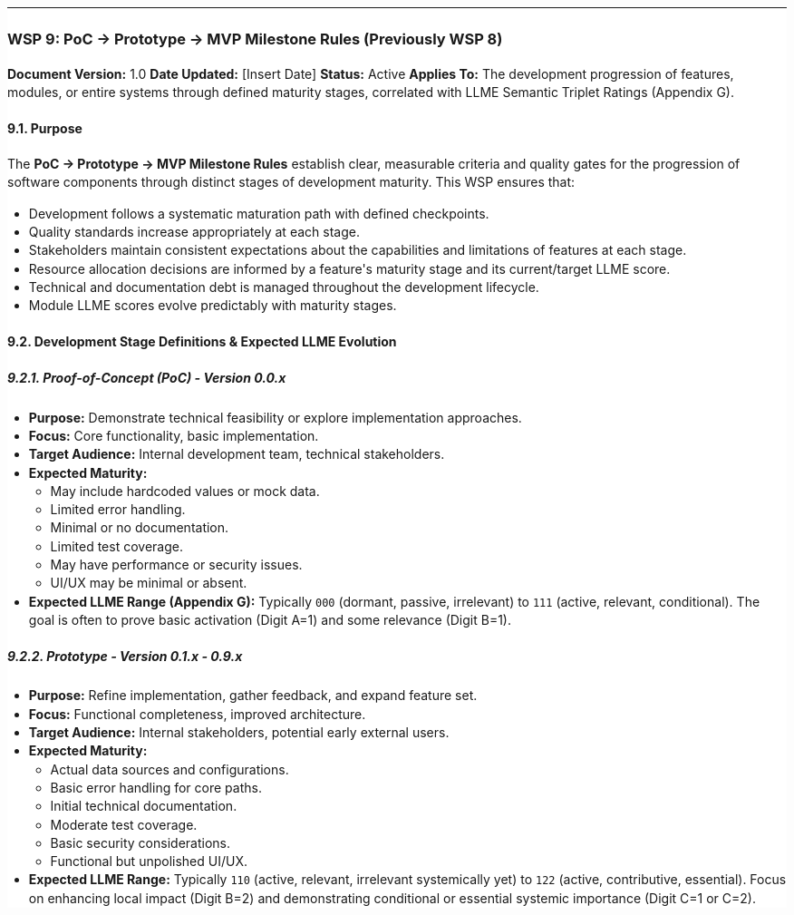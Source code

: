
---


### WSP 9: PoC → Prototype → MVP Milestone Rules (Previously WSP 8)


**Document Version:** 1.0
**Date Updated:** [Insert Date]
**Status:** Active
**Applies To:** The development progression of features, modules, or entire systems through defined maturity stages, correlated with LLME Semantic Triplet Ratings (Appendix G).


#### 9.1. Purpose


The **PoC → Prototype → MVP Milestone Rules** establish clear, measurable criteria and quality gates for the progression of software components through distinct stages of development maturity. This WSP ensures that:


*   Development follows a systematic maturation path with defined checkpoints.
*   Quality standards increase appropriately at each stage.
*   Stakeholders maintain consistent expectations about the capabilities and limitations of features at each stage.
*   Resource allocation decisions are informed by a feature's maturity stage and its current/target LLME score.
*   Technical and documentation debt is managed throughout the development lifecycle.
*   Module LLME scores evolve predictably with maturity stages.


#### 9.2. Development Stage Definitions & Expected LLME Evolution


##### 9.2.1. Proof-of-Concept (PoC) - Version 0.0.x
*   **Purpose:** Demonstrate technical feasibility or explore implementation approaches.
*   **Focus:** Core functionality, basic implementation.
*   **Target Audience:** Internal development team, technical stakeholders.
*   **Expected Maturity:**
    *   May include hardcoded values or mock data.
    *   Limited error handling.
    *   Minimal or no documentation.
    *   Limited test coverage.
    *   May have performance or security issues.
    *   UI/UX may be minimal or absent.
*   **Expected LLME Range (Appendix G):** Typically `000` (dormant, passive, irrelevant) to `111` (active, relevant, conditional). The goal is often to prove basic activation (Digit A=1) and some relevance (Digit B=1).

##### 9.2.2. Prototype - Version 0.1.x - 0.9.x
*   **Purpose:** Refine implementation, gather feedback, and expand feature set.
*   **Focus:** Functional completeness, improved architecture.
*   **Target Audience:** Internal stakeholders, potential early external users.
*   **Expected Maturity:**
    *   Actual data sources and configurations.
    *   Basic error handling for core paths.
    *   Initial technical documentation.
    *   Moderate test coverage.
    *   Basic security considerations.
    *   Functional but unpolished UI/UX.
*   **Expected LLME Range:** Typically `110` (active, relevant, irrelevant systemically yet) to `122` (active, contributive, essential). Focus on enhancing local impact (Digit B=2) and demonstrating conditional or essential systemic importance (Digit C=1 or C=2).
